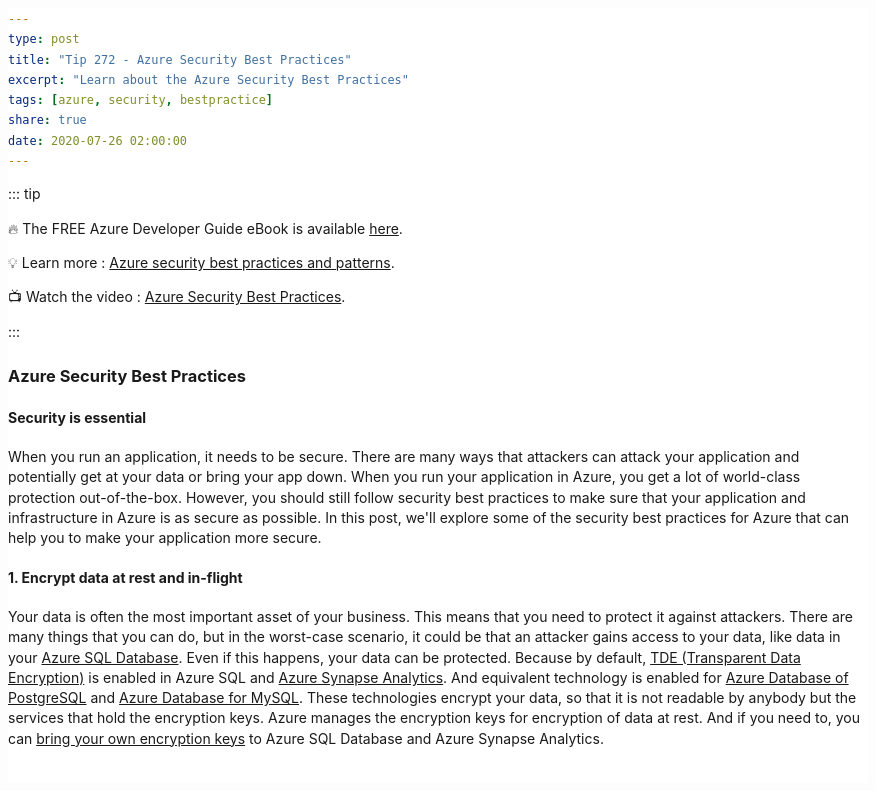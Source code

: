 ```yaml
---
type: post
title: "Tip 272 - Azure Security Best Practices"
excerpt: "Learn about the Azure Security Best Practices"
tags: [azure, security, bestpractice]
share: true
date: 2020-07-26 02:00:00
---
```


::: tip 

:fire:  The FREE Azure Developer Guide eBook is available [here](http://aka.ms/azuredevebook).

:bulb: Learn more : [Azure security best practices and patterns](https://docs.microsoft.com/azure/security/fundamentals/best-practices-and-patterns?WT.mc_id=docs-azuredevtips-azureappsdev). 

:tv: Watch the video : [Azure Security Best Practices](https://www.youtube.com/watch?v=mntOLLNejUo&list=PLLasX02E8BPCNCK8Thcxu-Y-XcBUbhFWC&index=7&t=0s?WT.mc_id=youtube-azuredevtips-azureappsdev).

:::

### Azure Security Best Practices

#### Security is essential

When you run an application, it needs to be secure. There are many ways that attackers can attack your application and potentially get at your data or bring your app down. When you run your application in Azure, you get a lot of world-class protection out-of-the-box. However, you should still follow security best practices to make sure that your application and infrastructure in Azure is as secure as possible. In this post, we'll explore some of the security best practices for Azure that can help you to make your application more secure. 


#### 1. Encrypt data at rest and in-flight

Your data is often the most important asset of your business. This means that you need to protect it against attackers. There are many things that you can do, but in the worst-case scenario, it could be that an attacker gains access to your data, like data in your [Azure SQL Database](https://docs.microsoft.com/azure/sql-database/sql-database-technical-overview?WT.mc_id=docs-azuredevtips-azureappsdev). Even if this happens, your data can be protected. Because by default, [TDE (Transparent Data Encryption)](https://docs.microsoft.com/azure/sql-database/transparent-data-encryption-azure-sql?WT.mc_id=docs-azuredevtips-azureappsdev) is enabled in Azure SQL and [Azure Synapse Analytics](https://azure.microsoft.com/services/synapse-analytics?WT.mc_id=azure-azuredevtips-azureappsdev). And equivalent technology is enabled for [Azure Database of PostgreSQL](https://azure.microsoft.com/services/postgresql?WT.mc_id=azure-azuredevtips-azureappsdev) and [Azure Database for MySQL](https://azure.microsoft.com/services/mysql?WT.mc_id=azure-azuredevtips-azureappsdev). These technologies encrypt your data, so that it is not readable by anybody but the services that hold the encryption keys. Azure manages the encryption keys for encryption of data at rest. And if you need to, you can [bring your own encryption keys](https://docs.microsoft.com/azure/sql-database/transparent-data-encryption-byok-azure-sql?WT.mc_id=docs-azuredevtips-azureappsdev) to Azure SQL Database and Azure Synapse Analytics. 

<img :src="$withBase('/files/60azuresqltde.png')">
